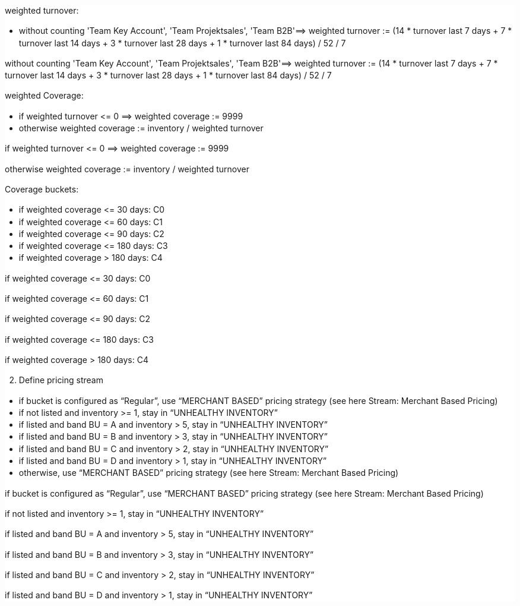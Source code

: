 weighted turnover:

* without counting 'Team Key Account', 'Team Projektsales', 'Team B2B'==> weighted turnover := (14 * turnover last 7 days + 7 * turnover last 14 days + 3 *  turnover last 28 days + 1 * turnover last 84 days) / 52 / 7

without counting 'Team Key Account', 'Team Projektsales', 'Team B2B'==> weighted turnover := (14 * turnover last 7 days + 7 * turnover last 14 days + 3 *  turnover last 28 days + 1 * turnover last 84 days) / 52 / 7

weighted Coverage:

* if weighted turnover <= 0 ==> weighted coverage := 9999
* otherwise weighted coverage := inventory / weighted turnover

if weighted turnover <= 0 ==> weighted coverage := 9999

otherwise weighted coverage := inventory / weighted turnover

Coverage buckets:

* if weighted coverage <= 30  days: C0
* if weighted coverage <= 60  days: C1
* if weighted coverage <= 90  days: C2
* if weighted coverage <= 180 days: C3
* if weighted coverage >   180 days: C4

if weighted coverage <= 30  days: C0

if weighted coverage <= 60  days: C1

if weighted coverage <= 90  days: C2

if weighted coverage <= 180 days: C3

if weighted coverage >   180 days: C4

2. Define pricing stream

* if bucket is configured as “Regular”, use “MERCHANT BASED” pricing strategy (see here Stream: Merchant Based Pricing)
* if not listed and inventory >= 1, stay in “UNHEALTHY INVENTORY”
* if listed and band BU = A and inventory > 5, stay in “UNHEALTHY INVENTORY”
* if listed and band BU = B and inventory > 3, stay in “UNHEALTHY INVENTORY”
* if listed and band BU = C and inventory > 2, stay in “UNHEALTHY INVENTORY”
* if listed and band BU = D and inventory > 1, stay in “UNHEALTHY INVENTORY”
* otherwise, use “MERCHANT BASED” pricing strategy (see here Stream: Merchant Based Pricing)

if bucket is configured as “Regular”, use “MERCHANT BASED” pricing strategy (see here Stream: Merchant Based Pricing)

if not listed and inventory >= 1, stay in “UNHEALTHY INVENTORY”

if listed and band BU = A and inventory > 5, stay in “UNHEALTHY INVENTORY”

if listed and band BU = B and inventory > 3, stay in “UNHEALTHY INVENTORY”

if listed and band BU = C and inventory > 2, stay in “UNHEALTHY INVENTORY”

if listed and band BU = D and inventory > 1, stay in “UNHEALTHY INVENTORY”
